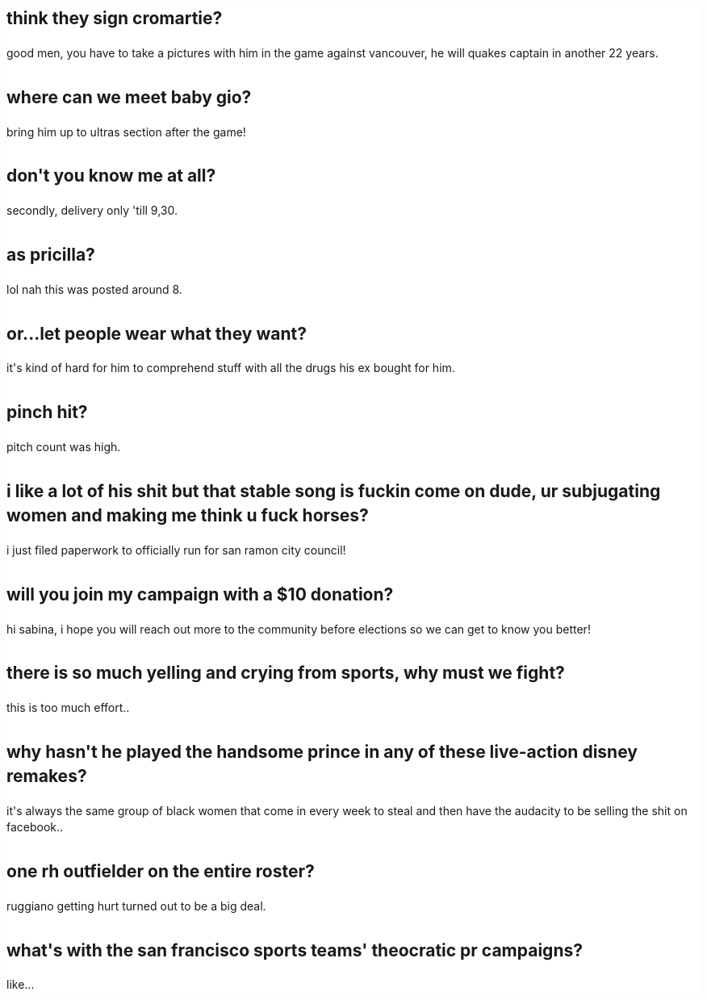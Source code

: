 ## think they sign cromartie?
good men, you have to take a pictures with him in the game against vancouver, he will quakes captain in another 22 years.

## where can we meet baby gio?
bring him up to ultras section after the game!

## don't you know me at all?
secondly, delivery only 'till 9,30.

## as pricilla?
lol nah this was posted around 8.

## or...let people wear what they want?
it's kind of hard for him to comprehend stuff with all the drugs his ex bought for him.

## pinch hit?
pitch count was high.

## i like a lot of his shit but that stable song is fuckin come on dude, ur subjugating women and making me think u fuck horses?
i just filed paperwork to officially run for san ramon city council!

## will you join my campaign with a $10 donation?
hi sabina, i hope you will reach out more to the community before elections so we can get to know you better!

## there is so much yelling and crying from sports, why must we fight?
this is too much effort..

## why hasn't he played the handsome prince in any of these live-action disney remakes?
it's always the same group of black women that come in every week to steal and then have the audacity to be selling the shit on facebook..

## one rh outfielder on the entire roster?
ruggiano getting hurt turned out to be a big deal.

## what's with the san francisco sports teams' theocratic pr campaigns?
like...
